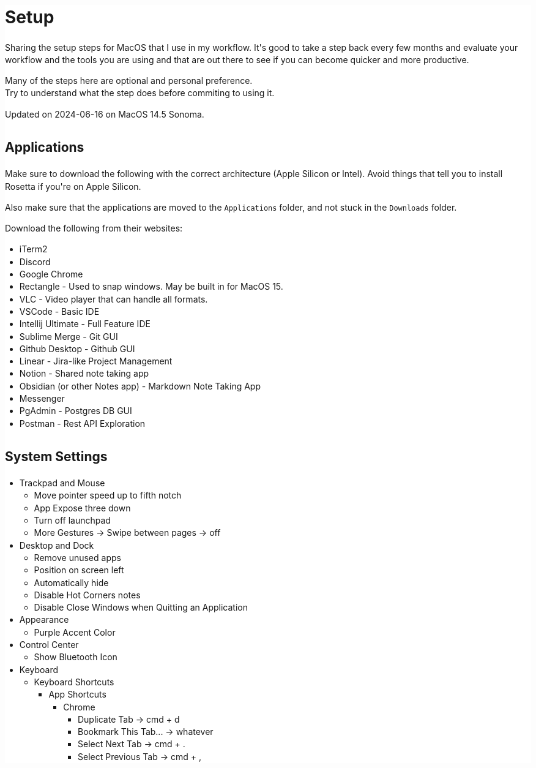 # Setup

Sharing the setup steps for MacOS that I use in my workflow. It's good to take a step back every few months and
evaluate your workflow and the tools you are using and that are out there to see if you can become quicker and more
productive.

Many of the steps here are optional and personal preference.  
Try to understand what the step does before commiting to using it.

Updated on 2024-06-16 on MacOS 14.5 Sonoma.

## Applications

Make sure to download the following with the correct architecture (Apple Silicon or Intel).
Avoid things that tell you to install Rosetta if you're on Apple Silicon.

Also make sure that the applications are moved to the `Applications` folder, and not stuck in the `Downloads` folder.

Download the following from their websites:

- iTerm2
- Discord
- Google Chrome
- Rectangle - Used to snap windows. May be built in for MacOS 15.
- VLC - Video player that can handle all formats.
- VSCode - Basic IDE
- Intellij Ultimate - Full Feature IDE
- Sublime Merge - Git GUI
- Github Desktop - Github GUI
- Linear - Jira-like Project Management
- Notion - Shared note taking app
- Obsidian (or other Notes app) - Markdown Note Taking App
- Messenger
- PgAdmin - Postgres DB GUI
- Postman - Rest API Exploration

## System Settings

- Trackpad and Mouse
  - Move pointer speed up to fifth notch
  - App Expose three down
  - Turn off launchpad
  - More Gestures -> Swipe between pages -> off
- Desktop and Dock
  - Remove unused apps
  - Position on screen left
  - Automatically hide
  - Disable Hot Corners notes
  - Disable Close Windows when Quitting an Application
- Appearance
  - Purple Accent Color
- Control Center
  - Show Bluetooth Icon
- Keyboard
  - Keyboard Shortcuts
    - App Shortcuts
      - Chrome
        - Duplicate Tab -> cmd + d
        - Bookmark This Tab... -> whatever
        - Select Next Tab -> cmd + .
        - Select Previous Tab -> cmd + ,